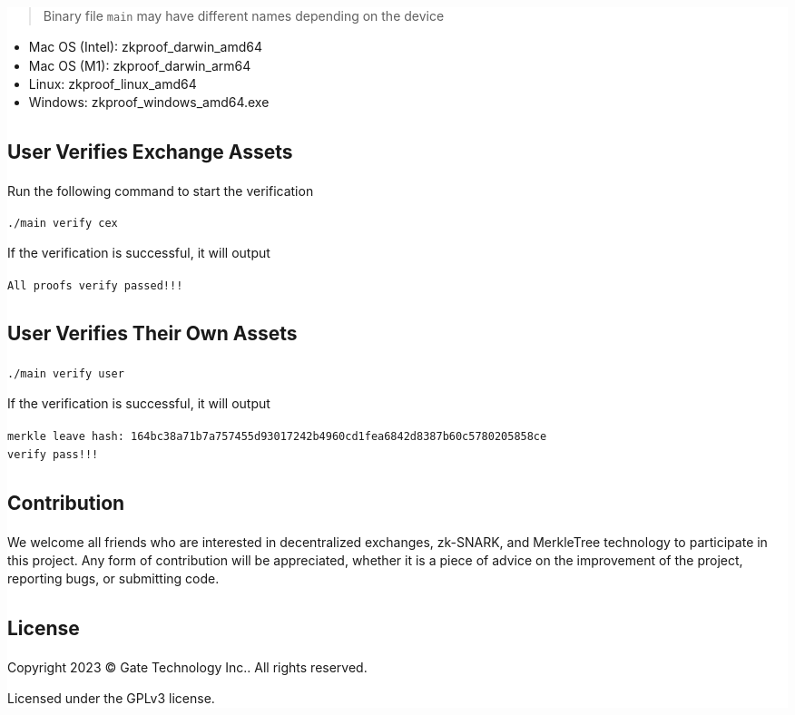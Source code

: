 > Binary file `main` may have different names depending on the device

- Mac OS (Intel): zkproof_darwin_amd64
- Mac OS (M1): zkproof_darwin_arm64
- Linux: zkproof_linux_amd64
- Windows: zkproof_windows_amd64.exe

## User Verifies Exchange Assets

Run the following command to start the verification

```Plaintext
./main verify cex
```

If the verification is successful, it will output

```Plaintext
All proofs verify passed!!!
```

## User Verifies Their Own Assets

```Plaintext
./main verify user
```

If the verification is successful, it will output

```Plaintext
merkle leave hash: 164bc38a71b7a757455d93017242b4960cd1fea6842d8387b60c5780205858ce
verify pass!!!
```

## Contribution

We welcome all friends who are interested in decentralized exchanges, zk-SNARK, and MerkleTree technology to participate in this project. Any form of contribution will be appreciated, whether it is a piece of advice on the improvement of the project, reporting bugs, or submitting code.


## License
Copyright 2023 © Gate Technology Inc.. All rights reserved.

Licensed under the GPLv3 license.
